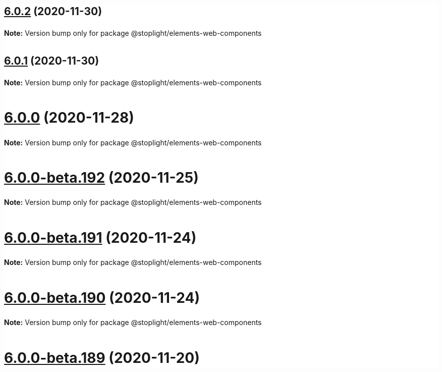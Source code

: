 



## [6.0.2](https://github.com/stoplightio/elements/compare/v6.0.1...v6.0.2) (2020-11-30)

**Note:** Version bump only for package @stoplight/elements-web-components





## [6.0.1](https://github.com/stoplightio/elements/compare/v6.0.0...v6.0.1) (2020-11-30)

**Note:** Version bump only for package @stoplight/elements-web-components





# [6.0.0](https://github.com/stoplightio/elements/compare/v6.0.0-beta.192...v6.0.0) (2020-11-28)

**Note:** Version bump only for package @stoplight/elements-web-components





# [6.0.0-beta.192](https://github.com/stoplightio/elements/compare/v6.0.0-beta.191...v6.0.0-beta.192) (2020-11-25)

**Note:** Version bump only for package @stoplight/elements-web-components





# [6.0.0-beta.191](https://github.com/stoplightio/elements/compare/v6.0.0-beta.190...v6.0.0-beta.191) (2020-11-24)

**Note:** Version bump only for package @stoplight/elements-web-components





# [6.0.0-beta.190](https://github.com/stoplightio/elements/compare/v6.0.0-beta.189...v6.0.0-beta.190) (2020-11-24)

**Note:** Version bump only for package @stoplight/elements-web-components





# [6.0.0-beta.189](https://github.com/stoplightio/elements/compare/v6.0.0-beta.188...v6.0.0-beta.189) (2020-11-20)
